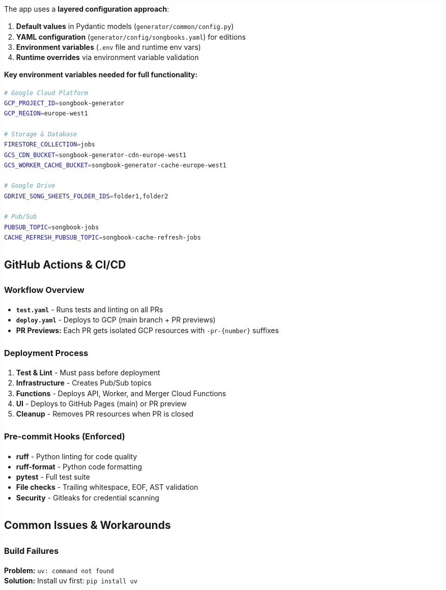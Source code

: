 The app uses a **layered configuration approach**:

1. **Default values** in Pydantic models (`generator/common/config.py`)
2. **YAML configuration** (`generator/config/songbooks.yaml`) for editions
3. **Environment variables** (`.env` file and runtime env vars)
4. **Runtime overrides** via environment variable validation

**Key environment variables needed for full functionality:**
```bash
# Google Cloud Platform
GCP_PROJECT_ID=songbook-generator
GCP_REGION=europe-west1

# Storage & Database  
FIRESTORE_COLLECTION=jobs
GCS_CDN_BUCKET=songbook-generator-cdn-europe-west1
GCS_WORKER_CACHE_BUCKET=songbook-generator-cache-europe-west1

# Google Drive
GDRIVE_SONG_SHEETS_FOLDER_IDS=folder1,folder2

# Pub/Sub
PUBSUB_TOPIC=songbook-jobs
CACHE_REFRESH_PUBSUB_TOPIC=songbook-cache-refresh-jobs
```

## GitHub Actions & CI/CD

### Workflow Overview
- **`test.yaml`** - Runs tests and linting on all PRs
- **`deploy.yaml`** - Deploys to GCP (main branch + PR previews)
- **PR Previews:** Each PR gets isolated GCP resources with `-pr-{number}` suffixes

### Deployment Process
1. **Test & Lint** - Must pass before deployment
2. **Infrastructure** - Creates Pub/Sub topics
3. **Functions** - Deploys API, Worker, and Merger Cloud Functions
4. **UI** - Deploys to GitHub Pages (main) or PR preview
5. **Cleanup** - Removes PR resources when PR is closed

### Pre-commit Hooks (Enforced)
- **ruff** - Python linting for code quality
- **ruff-format** - Python code formatting  
- **pytest** - Full test suite
- **File checks** - Trailing whitespace, EOF, AST validation
- **Security** - Gitleaks for credential scanning

## Common Issues & Workarounds

### Build Failures
**Problem:** `uv: command not found`  
**Solution:** Install uv first: `pip install uv`
